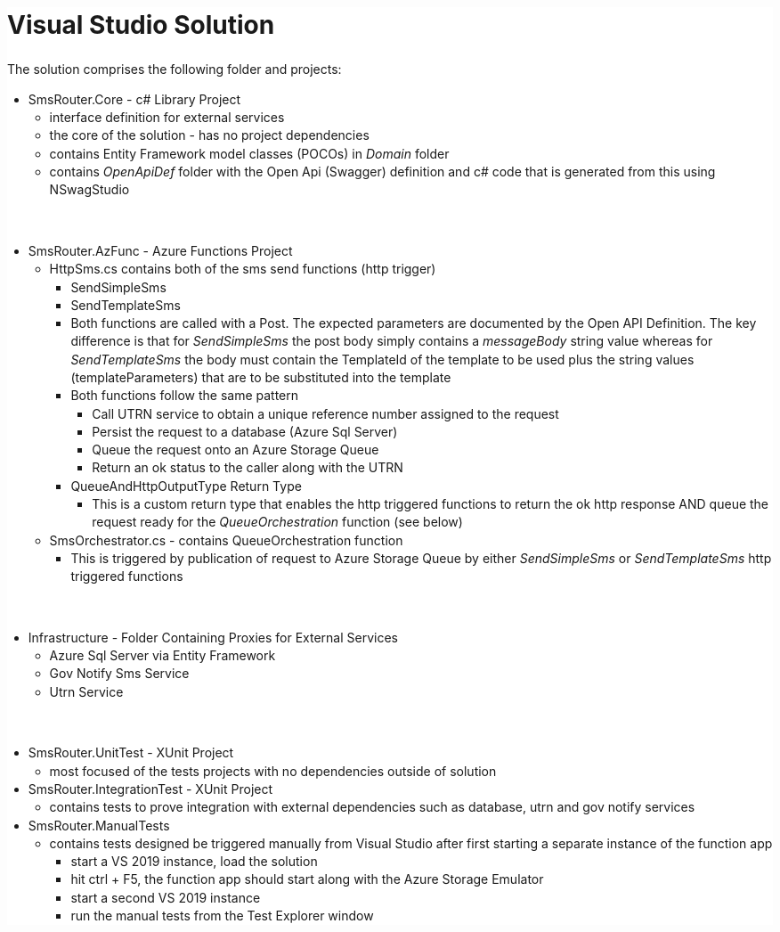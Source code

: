 # Visual Studio Solution

The solution comprises the following folder and projects:

+ SmsRouter.Core - c# Library Project
  + interface definition for external services
  + the core of the solution - has no project dependencies
  + contains Entity Framework model classes (POCOs) in *Domain* folder
  + contains *OpenApiDef* folder with the Open Api (Swagger) definition and c# code that is generated from this using NSwagStudio 

<br/>

+ SmsRouter.AzFunc - Azure Functions Project
  + HttpSms.cs contains both of the sms send functions (http trigger)
    + SendSimpleSms
    + SendTemplateSms
    + Both functions are called with a Post. The expected parameters are documented by the Open API Definition. The key difference is that for *SendSimpleSms* the post body simply contains a *messageBody* string value whereas for *SendTemplateSms* the body must contain the TemplateId of the template to be used plus the string values (templateParameters) that are to be substituted into the template
    + Both functions follow the same pattern
      + Call UTRN service to obtain a unique reference number assigned to the request
      + Persist the request to a database (Azure Sql Server)
      + Queue the request onto an Azure Storage Queue
      + Return an ok status to the caller along with the UTRN
    + QueueAndHttpOutputType Return Type
      + This is a custom return type that enables the http triggered functions to return the ok http response AND queue the request ready for the *QueueOrchestration* function (see below)
  + SmsOrchestrator.cs - contains QueueOrchestration function
    + This is triggered by publication of request to Azure Storage Queue by either *SendSimpleSms* or *SendTemplateSms* http triggered functions 

<br/>

+ Infrastructure - Folder Containing Proxies for External Services
  + Azure Sql Server via Entity Framework
  + Gov Notify Sms Service
  + Utrn Service

<br/>

+ SmsRouter.UnitTest - XUnit Project
  + most focused of the tests projects with no dependencies outside of solution
+ SmsRouter.IntegrationTest - XUnit Project
  + contains tests to prove integration with external dependencies such as database, utrn and gov notify services
+ SmsRouter.ManualTests
  + contains tests designed be triggered manually from Visual Studio after first starting a separate instance of the function app
    + start a VS 2019 instance, load the solution
    + hit ctrl + F5, the function app should start along with the Azure Storage Emulator
    + start a second VS 2019 instance
    + run the manual tests from the Test Explorer window
